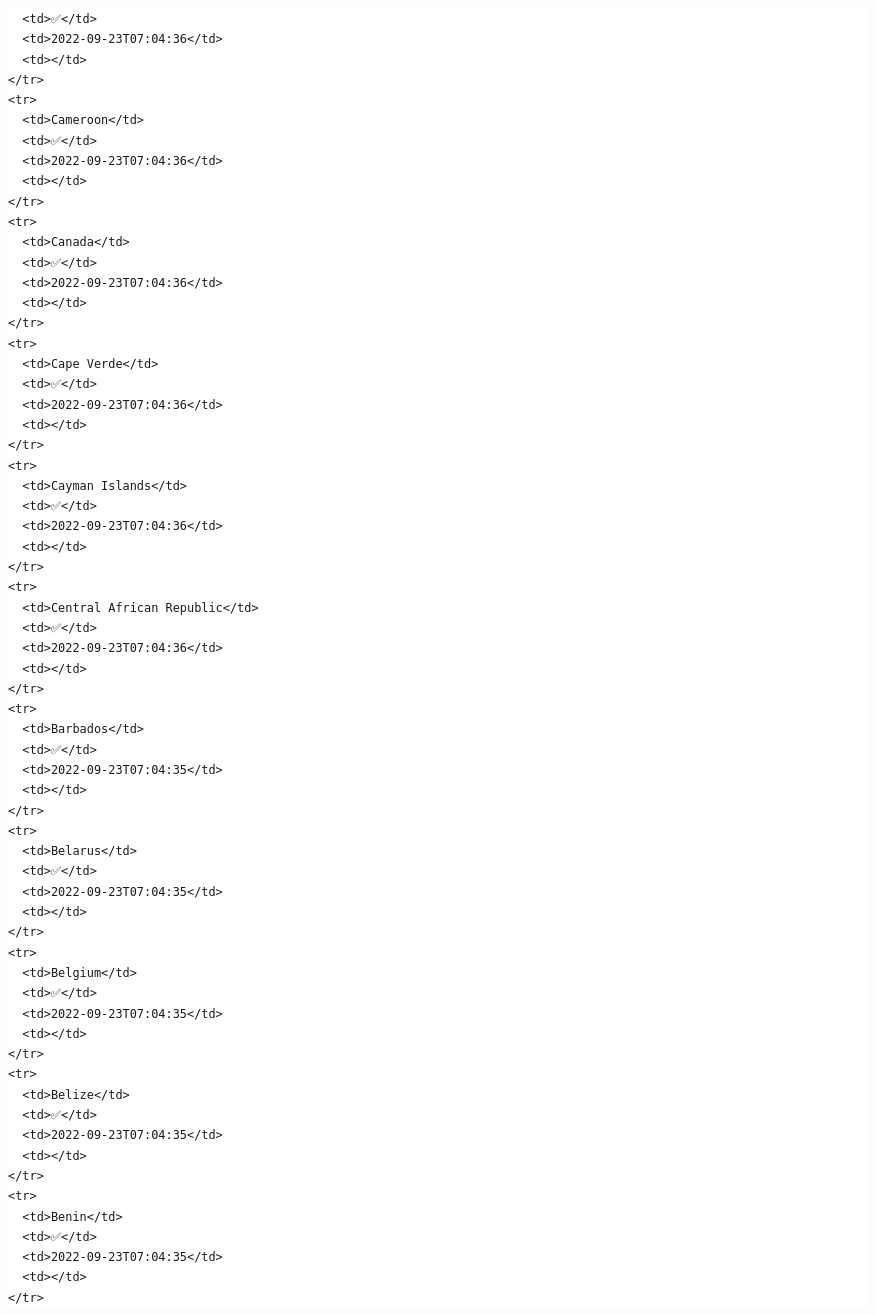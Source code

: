       <td>✅</td>
      <td>2022-09-23T07:04:36</td>
      <td></td>
    </tr>
    <tr>
      <td>Cameroon</td>
      <td>✅</td>
      <td>2022-09-23T07:04:36</td>
      <td></td>
    </tr>
    <tr>
      <td>Canada</td>
      <td>✅</td>
      <td>2022-09-23T07:04:36</td>
      <td></td>
    </tr>
    <tr>
      <td>Cape Verde</td>
      <td>✅</td>
      <td>2022-09-23T07:04:36</td>
      <td></td>
    </tr>
    <tr>
      <td>Cayman Islands</td>
      <td>✅</td>
      <td>2022-09-23T07:04:36</td>
      <td></td>
    </tr>
    <tr>
      <td>Central African Republic</td>
      <td>✅</td>
      <td>2022-09-23T07:04:36</td>
      <td></td>
    </tr>
    <tr>
      <td>Barbados</td>
      <td>✅</td>
      <td>2022-09-23T07:04:35</td>
      <td></td>
    </tr>
    <tr>
      <td>Belarus</td>
      <td>✅</td>
      <td>2022-09-23T07:04:35</td>
      <td></td>
    </tr>
    <tr>
      <td>Belgium</td>
      <td>✅</td>
      <td>2022-09-23T07:04:35</td>
      <td></td>
    </tr>
    <tr>
      <td>Belize</td>
      <td>✅</td>
      <td>2022-09-23T07:04:35</td>
      <td></td>
    </tr>
    <tr>
      <td>Benin</td>
      <td>✅</td>
      <td>2022-09-23T07:04:35</td>
      <td></td>
    </tr>